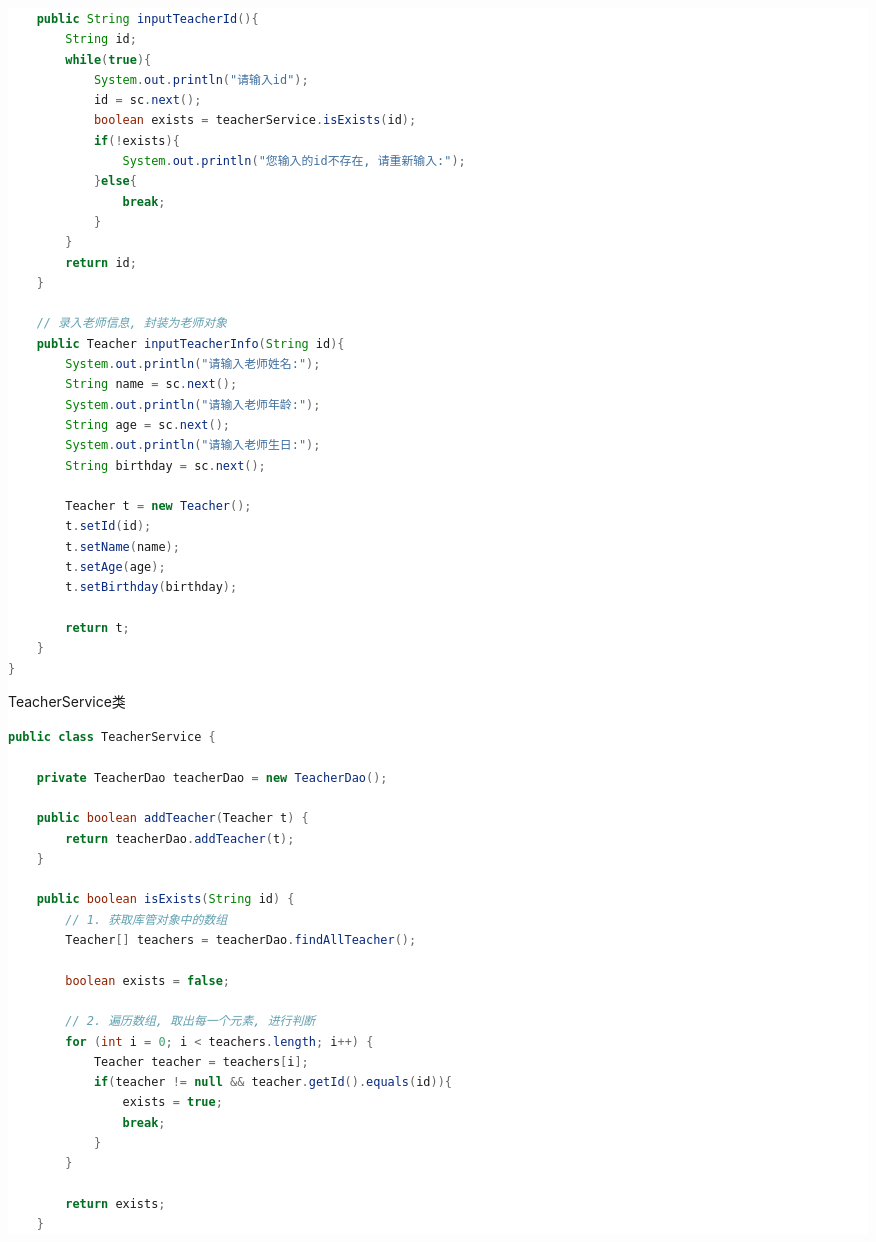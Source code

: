 ```java
    public String inputTeacherId(){
        String id;
        while(true){
            System.out.println("请输入id");
            id = sc.next();
            boolean exists = teacherService.isExists(id);
            if(!exists){
                System.out.println("您输入的id不存在, 请重新输入:");
            }else{
                break;
            }
        }
        return id;
    }

    // 录入老师信息, 封装为老师对象
    public Teacher inputTeacherInfo(String id){
        System.out.println("请输入老师姓名:");
        String name = sc.next();
        System.out.println("请输入老师年龄:");
        String age = sc.next();
        System.out.println("请输入老师生日:");
        String birthday = sc.next();

        Teacher t = new Teacher();
        t.setId(id);
        t.setName(name);
        t.setAge(age);
        t.setBirthday(birthday);

        return t;
    }
}
```

TeacherService类

```java
public class TeacherService {

    private TeacherDao teacherDao = new TeacherDao();

    public boolean addTeacher(Teacher t) {
        return teacherDao.addTeacher(t);
    }

    public boolean isExists(String id) {
        // 1. 获取库管对象中的数组
        Teacher[] teachers = teacherDao.findAllTeacher();

        boolean exists = false;

        // 2. 遍历数组, 取出每一个元素, 进行判断
        for (int i = 0; i < teachers.length; i++) {
            Teacher teacher = teachers[i];
            if(teacher != null && teacher.getId().equals(id)){
                exists = true;
                break;
            }
        }

        return exists;
    }

```